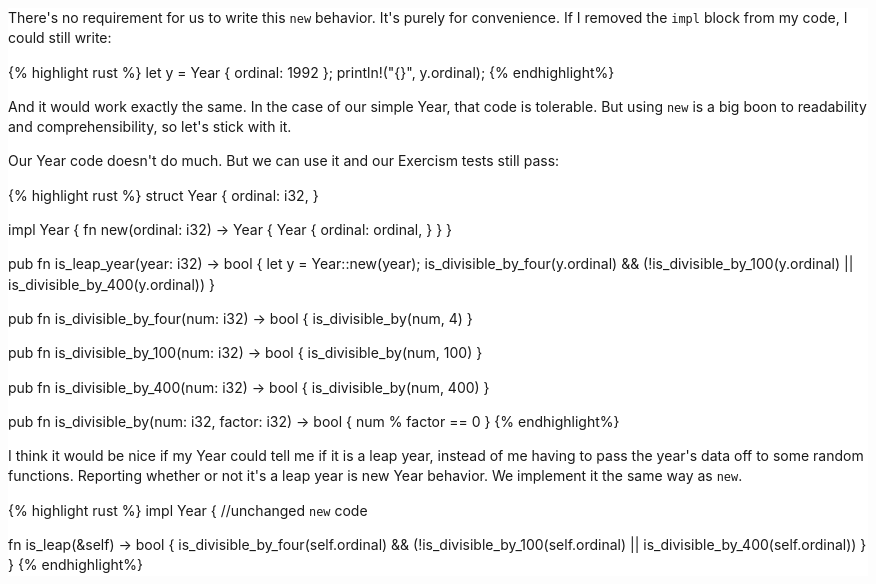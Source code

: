 There's no requirement for us to write this `new` behavior. It's purely for convenience. If I removed the `impl` block from my code, I could still write:

{% highlight rust %}
let y = Year { ordinal: 1992 };
println!("{}", y.ordinal);
{% endhighlight%}

And it would work exactly the same. In the case of our simple Year, that code is tolerable. But using `new` is a big boon to readability and comprehensibility, so let's stick with it.

Our Year code doesn't do much. But we can use it and our Exercism tests still pass:

{% highlight rust %}
struct Year {
  ordinal: i32,
}

impl Year {
  fn new(ordinal: i32) -> Year {
    Year {
      ordinal: ordinal,
    }
  }
}

pub fn is_leap_year(year: i32) -> bool {
  let y = Year::new(year);
  is_divisible_by_four(y.ordinal) && 
    (!is_divisible_by_100(y.ordinal) || is_divisible_by_400(y.ordinal))
}

pub fn is_divisible_by_four(num: i32) -> bool {
  is_divisible_by(num, 4)
}

pub fn is_divisible_by_100(num: i32) -> bool {
  is_divisible_by(num, 100)
}

pub fn is_divisible_by_400(num: i32) -> bool {
  is_divisible_by(num, 400)
}

pub fn is_divisible_by(num: i32, factor: i32) -> bool {
  num % factor == 0
}
{% endhighlight%}

I think it would be nice if my Year could tell me if it is a leap year, instead of me having to pass the year's data off to some random functions. Reporting whether or not it's a leap year is new Year behavior. We implement it the same way as `new`.

{% highlight rust %}
impl Year {
  //unchanged `new` code

  fn is_leap(&self) -> bool {
    is_divisible_by_four(self.ordinal) && 
      (!is_divisible_by_100(self.ordinal) || is_divisible_by_400(self.ordinal))
  }
}
{% endhighlight%}
